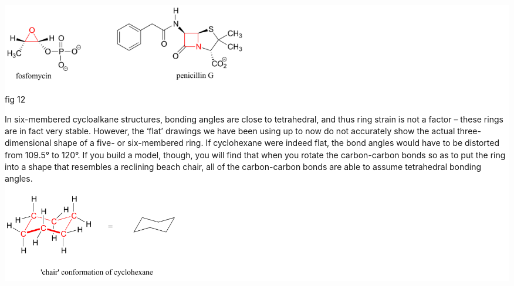 <img src="media/image245.png"
style="width:4.23333in;height:1.37778in" />

fig 12

In six-membered cycloalkane structures, bonding angles are close to
tetrahedral, and thus ring strain is not a factor – these rings are in
fact very stable. However, the ‘flat’ drawings we have been using up to
now do not accurately show the actual three-dimensional shape of a five-
or six-membered ring. If cyclohexane were indeed flat, the bond angles
would have to be distorted from 109.5° to 120°. If you build a model,
though, you will find that when you rotate the carbon-carbon bonds so as
to put the ring into a shape that resembles a reclining beach chair, all
of the carbon-carbon bonds are able to assume tetrahedral bonding
angles.

<img src="media/image246.png"
style="width:3.04444in;height:1.51111in" />
